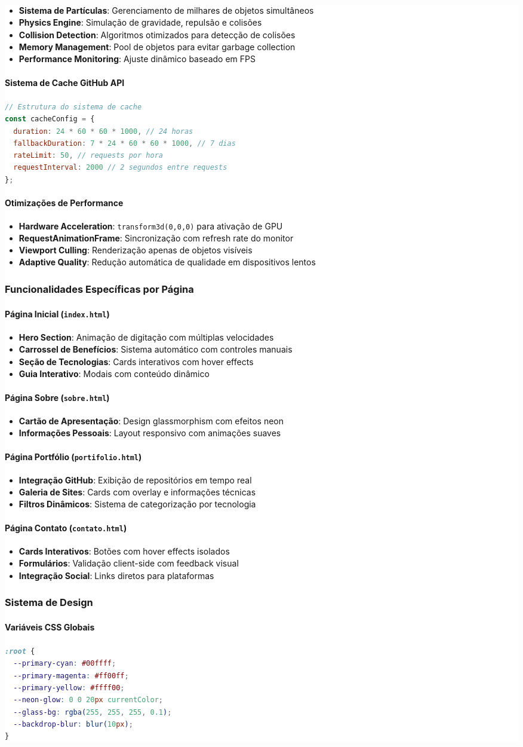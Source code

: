 - **Sistema de Partículas**: Gerenciamento de milhares de objetos simultâneos
- **Physics Engine**: Simulação de gravidade, repulsão e colisões
- **Collision Detection**: Algoritmos otimizados para detecção de colisões
- **Memory Management**: Pool de objetos para evitar garbage collection
- **Performance Monitoring**: Ajuste dinâmico baseado em FPS

#### Sistema de Cache GitHub API
```javascript
// Estrutura do sistema de cache
const cacheConfig = {
  duration: 24 * 60 * 60 * 1000, // 24 horas
  fallbackDuration: 7 * 24 * 60 * 60 * 1000, // 7 dias
  rateLimit: 50, // requests por hora
  requestInterval: 2000 // 2 segundos entre requests
};
```

#### Otimizações de Performance
- **Hardware Acceleration**: `transform3d(0,0,0)` para ativação de GPU
- **RequestAnimationFrame**: Sincronização com refresh rate do monitor
- **Viewport Culling**: Renderização apenas de objetos visíveis
- **Adaptive Quality**: Redução automática de qualidade em dispositivos lentos

### Funcionalidades Específicas por Página

#### Página Inicial (`index.html`)
- **Hero Section**: Animação de digitação com múltiplas velocidades
- **Carrossel de Benefícios**: Sistema automático com controles manuais
- **Seção de Tecnologias**: Cards interativos com hover effects
- **Guia Interativo**: Modais com conteúdo dinâmico

#### Página Sobre (`sobre.html`)
- **Cartão de Apresentação**: Design glassmorphism com efeitos neon
- **Informações Pessoais**: Layout responsivo com animações suaves

#### Página Portfólio (`portifolio.html`)
- **Integração GitHub**: Exibição de repositórios em tempo real
- **Galeria de Sites**: Cards com overlay e informações técnicas
- **Filtros Dinâmicos**: Sistema de categorização por tecnologia

#### Página Contato (`contato.html`)
- **Cards Interativos**: Botões com hover effects isolados
- **Formulários**: Validação client-side com feedback visual
- **Integração Social**: Links diretos para plataformas

### Sistema de Design

#### Variáveis CSS Globais
```css
:root {
  --primary-cyan: #00ffff;
  --primary-magenta: #ff00ff;
  --primary-yellow: #ffff00;
  --neon-glow: 0 0 20px currentColor;
  --glass-bg: rgba(255, 255, 255, 0.1);
  --backdrop-blur: blur(10px);
}
```
